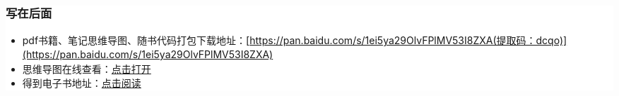 ### 写在后面
- pdf书籍、笔记思维导图、随书代码打包下载地址：[https://pan.baidu.com/s/1ei5ya29OlvFPlMV53I8ZXA(提取码：dcqo)](https://pan.baidu.com/s/1ei5ya29OlvFPlMV53I8ZXA)
- 思维导图在线查看：[点击打开](/assets/attachment/fed-book/《你不知道的JavaScript（下卷）》_Kyle_Simpson_单业.svg)
- 得到电子书地址：[点击阅读](https://www.dedao.cn/eBook/kQX7yD4MVoN52PDAnlRdzK6qvg8XEwbYO53ZJjBb7rO4ypxGa9LeQm1kYng9YzK5)